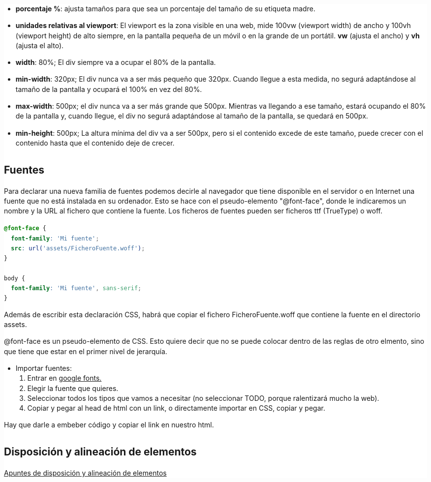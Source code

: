   - **porcentaje %**: ajusta tamaños para que sea un porcentaje del tamaño de su etiqueta madre.

  - **unidades relativas al viewport**: El viewport es la zona visible en una web, mide 100vw (viewport width) de ancho y 100vh (viewport height) de alto siempre, en la pantalla pequeña de un móvil o en la grande de un portátil. **vw** (ajusta el ancho) y **vh** (ajusta el alto).

  - **width**: 80%; El div siempre va a ocupar el 80% de la pantalla.

  - **min-width**: 320px; El div nunca va a ser más pequeño que 320px. Cuando llegue a esta medida, no segurá adaptándose al tamaño de la pantalla y ocupará el 100% en vez del 80%.

  - **max-width**: 500px; el div nunca va a ser más grande que 500px. Mientras va llegando a ese tamaño, estará ocupando el 80% de la pantalla y, cuando llegue, el div no segurá adaptándose al tamaño de la pantalla, se quedará en 500px.

  - **min-height**: 500px; La altura mínima del div va a ser 500px, pero si el contenido excede de este tamaño, puede crecer con el contenido hasta que el contenido deje de crecer.



## Fuentes
Para declarar una nueva familia de fuentes podemos decirle al navegador que tiene disponible en el servidor o en Internet una fuente que no está instalada en su ordenador. Esto se hace con el pseudo-elemento "@font-face", donde le indicaremos un nombre y la URL al fichero que contiene la fuente. Los ficheros de fuentes pueden ser ficheros ttf (TrueType) o woff.

```css
@font-face {
  font-family: 'Mi fuente';
  src: url('assets/FicheroFuente.woff');
}

body {
  font-family: 'Mi fuente', sans-serif;
}
```

Además de escribir esta declaración CSS, habrá que copiar el fichero FicheroFuente.woff que contiene la fuente en el directorio assets.

@font-face es un pseudo-elemento de CSS. Esto quiere decir que no se puede colocar dentro de las reglas de otro elmento, sino que tiene que estar en el primer nivel de jerarquía.

- Importar fuentes:
  1. Entrar en [google fonts.](https://fonts.google.com/?preview.layout=grid)
  2. Elegir la fuente que quieres.
  3. Seleccionar todos los tipos que vamos a necesitar (no seleccionar TODO, porque ralentizará mucho la web).
  4. Copiar y pegar al head de html con un link, o directamente importar en CSS, copiar y pegar.

Hay que darle a embeber código y copiar el link en nuestro html.

## Disposición y alineación de elementos
[Apuntes de disposición y alineación de elementos](./html-y-css/css-disposicion-y-alineacion-de-elementos.md)
